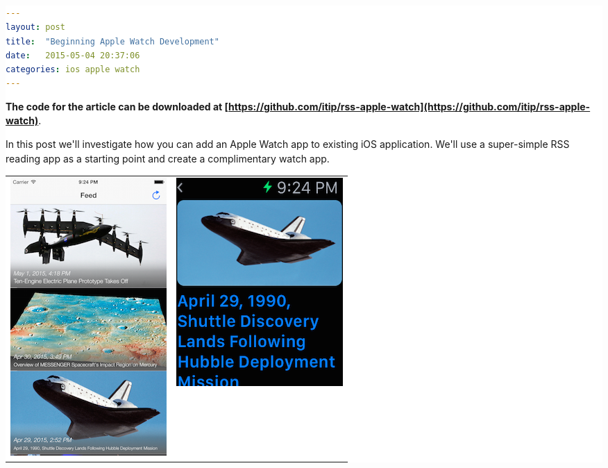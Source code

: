```yaml
---
layout: post
title:  "Beginning Apple Watch Development"
date:   2015-05-04 20:37:06
categories: ios apple watch
---
```


**The code for the article can be downloaded at [https://github.com/itip/rss-apple-watch](https://github.com/itip/rss-apple-watch)**.

In this post we'll investigate how you can add an Apple Watch app to existing iOS application. We'll use a super-simple RSS reading app as a starting point and create a complimentary watch app.

<table border="0" cellpadding="5">
<tr>
<td valign="top"><img src="/assets/beginning-apple-watch-development/ios_app.png" alt="iOS RSS reader app"/></td>
<td valign="top"><img src="/assets/beginning-apple-watch-development/watch_app.png" alt="App Watch companion app"/></td>
</tr>
</table>
